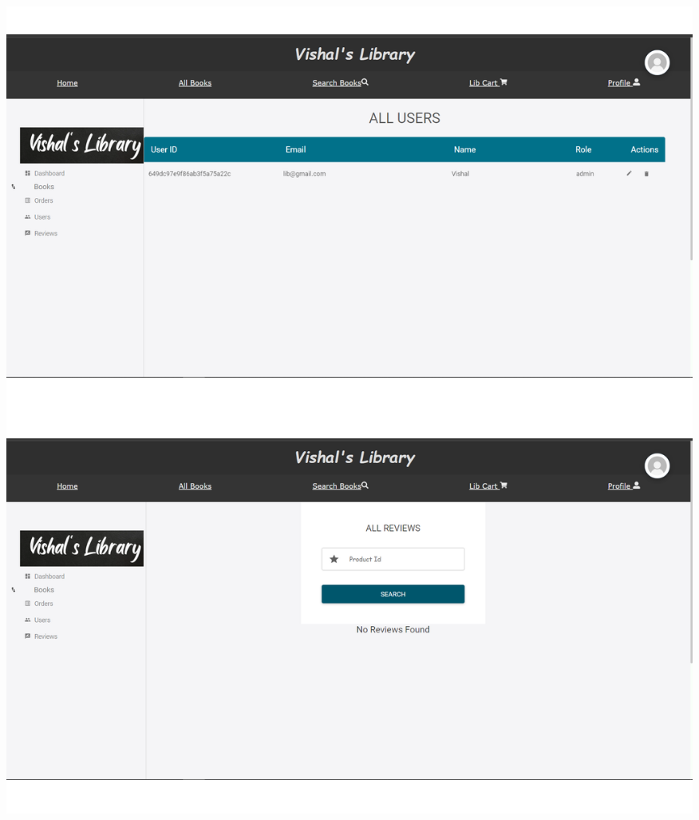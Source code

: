 <img src="https://raw.githubusercontent.com/VishalArora14/vishal-library/main/.github/images/24.png" width="900" height="500" />
<img src="https://raw.githubusercontent.com/VishalArora14/vishal-library/main/.github/images/25.png" width="900" height="500" />